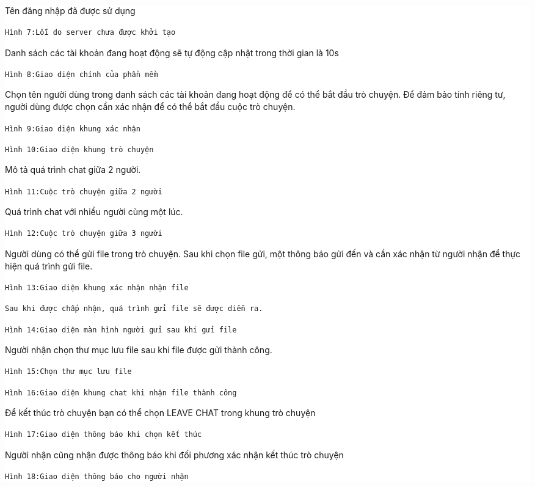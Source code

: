 Tên đăng nhập đã được sử dụng

```
Hình 7:Lỗi do server chưa được khởi tạo
```
Danh sách các tài khoản đang hoạt động sẽ tự động cập nhật trong thời gian là 10s


```
Hình 8:Giao diện chính của phần mềm
```
Chọn tên người dùng trong danh sách các tài khoản đang hoạt động để có thể bắt đầu trò
chuyện.
Để đảm bảo tính riêng tư, người dùng được chọn cần xác nhận để có thể bắt đầu cuộc trò chuyện.

```
Hình 9:Giao diện khung xác nhận
```

```
Hình 10:Giao diện khung trò chuyện
```
Mô tả quá trình chat giữa 2 người.

```
Hình 11:Cuộc trò chuyện giữa 2 người
```
Quá trình chat với nhiều người cùng một lúc.


```
Hình 12:Cuộc trò chuyện giữa 3 người
```
Người dùng có thể gửi file trong trò chuyện. Sau khi chọn file gửi, một thông báo gửi đến và
cần xác nhận từ người nhận để thực hiện quá trình gửi file.

```
Hình 13:Giao diện khung xác nhận nhận file
```
```
Sau khi được chấp nhận, quá trình gửi file sẽ được diễn ra.
```

```
Hình 14:Giao diện màn hình người gửi sau khi gửi file
```
Người nhận chọn thư mục lưu file sau khi file được gửi thành công.

```
Hình 15:Chọn thư mục lưu file
```

```
Hình 16:Giao diện khung chat khi nhận file thành công
```
Để kết thúc trò chuyện bạn có thể chọn LEAVE CHAT trong khung trò chuyện

```
Hình 17:Giao diện thông báo khi chọn kết thúc
```
Người nhận cũng nhận được thông báo khi đối phương xác nhận kết thúc trò chuyện

```
Hình 18:Giao diện thông báo cho người nhận
```

